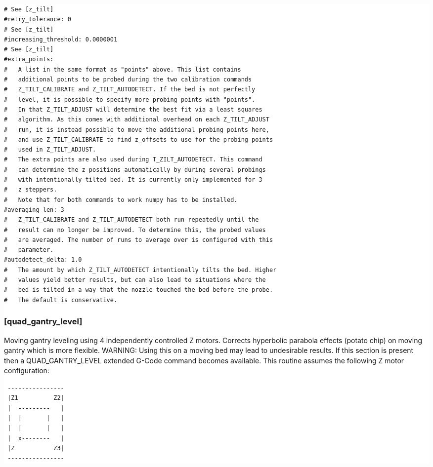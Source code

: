 ```
# See [z_tilt]
#retry_tolerance: 0
# See [z_tilt]
#increasing_threshold: 0.0000001
# See [z_tilt]
#extra_points:
#   A list in the same format as "points" above. This list contains
#   additional points to be probed during the two calibration commands
#   Z_TILT_CALIBRATE and Z_TILT_AUTODETECT. If the bed is not perfectly
#   level, it is possible to specify more probing points with "points".
#   In that Z_TILT_ADJUST will determine the best fit via a least squares
#   algorithm. As this comes with additional overhead on each Z_TILT_ADJUST
#   run, it is instead possible to move the additional probing points here,
#   and use Z_TILT_CALIBRATE to find z_offsets to use for the probing points
#   used in Z_TILT_ADJUST.
#   The extra points are also used during T_ZILT_AUTODETECT. This command
#   can determine the z_positions automatically by during several probings
#   with intentionally tilted bed. It is currently only implemented for 3
#   z steppers.
#   Note that for both commands to work numpy has to be installed.
#averaging_len: 3
#   Z_TILT_CALIBRATE and Z_TILT_AUTODETECT both run repeatedly until the
#   result can no longer be improved. To determine this, the probed values
#   are averaged. The number of runs to average over is configured with this
#   parameter.
#autodetect_delta: 1.0
#   The amount by which Z_TILT_AUTODETECT intentionally tilts the bed. Higher
#   values yield better results, but can also lead to situations where the
#   bed is tilted in a way that the nozzle touched the bed before the probe.
#   The default is conservative.
```

### [quad_gantry_level]

Moving gantry leveling using 4 independently controlled Z motors.
Corrects hyperbolic parabola effects (potato chip) on moving gantry
which is more flexible.
WARNING: Using this on a moving bed may lead to undesirable results.
If this section is present then a QUAD_GANTRY_LEVEL extended G-Code
command becomes available. This routine assumes the following Z motor
configuration:

```
 ----------------
 |Z1          Z2|
 |  ---------   |
 |  |       |   |
 |  |       |   |
 |  x--------   |
 |Z           Z3|
 ----------------
```
